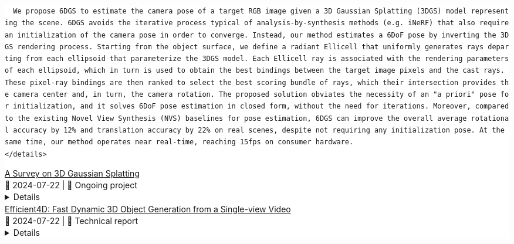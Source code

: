       We propose 6DGS to estimate the camera pose of a target RGB image given a 3D Gaussian Splatting (3DGS) model representing the scene. 6DGS avoids the iterative process typical of analysis-by-synthesis methods (e.g. iNeRF) that also require an initialization of the camera pose in order to converge. Instead, our method estimates a 6DoF pose by inverting the 3DGS rendering process. Starting from the object surface, we define a radiant Ellicell that uniformly generates rays departing from each ellipsoid that parameterize the 3DGS model. Each Ellicell ray is associated with the rendering parameters of each ellipsoid, which in turn is used to obtain the best bindings between the target image pixels and the cast rays. These pixel-ray bindings are then ranked to select the best scoring bundle of rays, which their intersection provides the camera center and, in turn, the camera rotation. The proposed solution obviates the necessity of an "a priori" pose for initialization, and it solves 6DoF pose estimation in closed form, without the need for iterations. Moreover, compared to the existing Novel View Synthesis (NVS) baselines for pose estimation, 6DGS can improve the overall average rotational accuracy by 12% and translation accuracy by 22% on real scenes, despite not requiring any initialization pose. At the same time, our method operates near real-time, reaching 15fps on consumer hardware.
    </details>
</div>
<div class="paper-card">
    <div class="paper-title"><a href="http://arxiv.org/abs/2401.03890v4">A Survey on 3D Gaussian Splatting</a></div>
    <div class="paper-meta">
      📅 2024-07-22
      | 💬 Ongoing project
    </div>
    <details class="paper-abstract">
      3D Gaussian splatting (GS) has recently emerged as a transformative technique in the realm of explicit radiance field and computer graphics. This innovative approach, characterized by the utilization of millions of learnable 3D Gaussians, represents a significant departure from mainstream neural radiance field approaches, which predominantly use implicit, coordinate-based models to map spatial coordinates to pixel values. 3D GS, with its explicit scene representation and differentiable rendering algorithm, not only promises real-time rendering capability but also introduces unprecedented levels of editability. This positions 3D GS as a potential game-changer for the next generation of 3D reconstruction and representation. In the present paper, we provide the first systematic overview of the recent developments and critical contributions in the domain of 3D GS. We begin with a detailed exploration of the underlying principles and the driving forces behind the emergence of 3D GS, laying the groundwork for understanding its significance. A focal point of our discussion is the practical applicability of 3D GS. By enabling unprecedented rendering speed, 3D GS opens up a plethora of applications, ranging from virtual reality to interactive media and beyond. This is complemented by a comparative analysis of leading 3D GS models, evaluated across various benchmark tasks to highlight their performance and practical utility. The survey concludes by identifying current challenges and suggesting potential avenues for future research in this domain. Through this survey, we aim to provide a valuable resource for both newcomers and seasoned researchers, fostering further exploration and advancement in applicable and explicit radiance field representation.
    </details>
</div>
<div class="paper-card">
    <div class="paper-title"><a href="http://arxiv.org/abs/2401.08742v3">Efficient4D: Fast Dynamic 3D Object Generation from a Single-view Video</a></div>
    <div class="paper-meta">
      📅 2024-07-22
      | 💬 Technical report
    </div>
    <details class="paper-abstract">